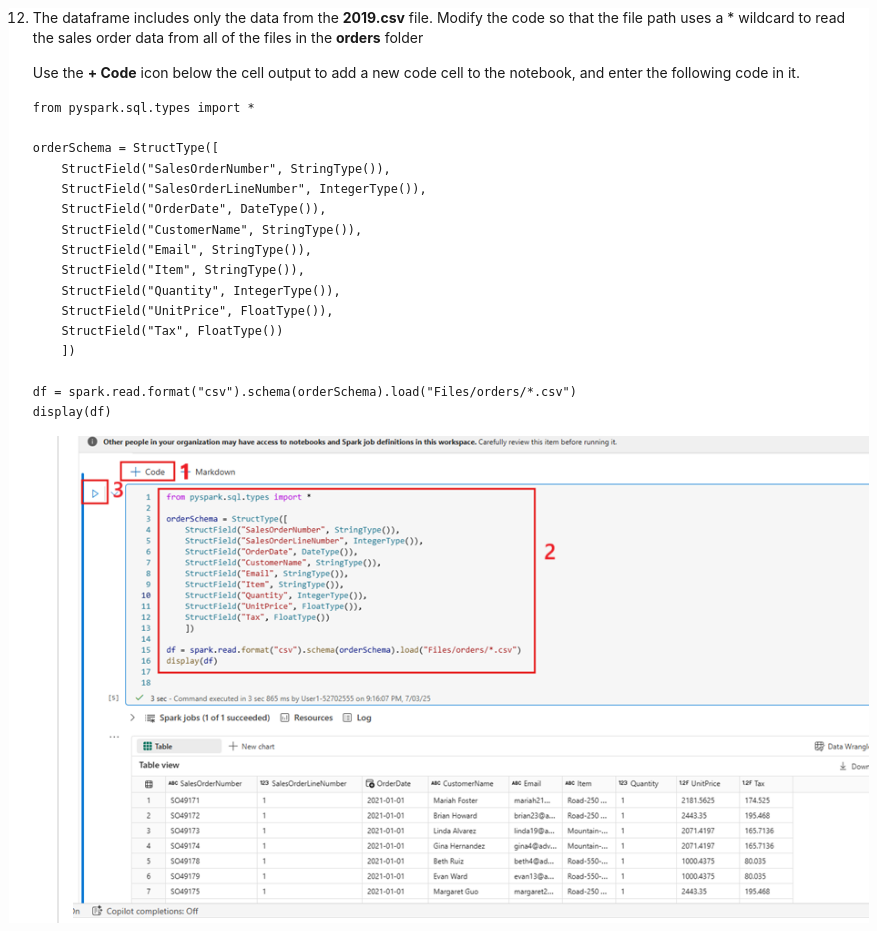 12. The dataframe includes only the data from the **2019.csv** file.
    Modify the code so that the file path uses a \* wildcard to read the
    sales order data from all of the files in the **orders** folder

    Use the **+ Code** icon below the cell output to add a new code cell
    to the notebook, and enter the following code in it.
	
    ```
    from pyspark.sql.types import *
    
    orderSchema = StructType([
        StructField("SalesOrderNumber", StringType()),
        StructField("SalesOrderLineNumber", IntegerType()),
        StructField("OrderDate", DateType()),
        StructField("CustomerName", StringType()),
        StructField("Email", StringType()),
        StructField("Item", StringType()),
        StructField("Quantity", IntegerType()),
        StructField("UnitPrice", FloatType()),
        StructField("Tax", FloatType())
        ])
    
    df = spark.read.format("csv").schema(orderSchema).load("Files/orders/*.csv")
    display(df)
    ```
	
    > ![](https://raw.githubusercontent.com/technofocus-pte/msfbrcanlytcsrio/refs/heads/Cloud-slice/Labguide/Usecase%2004/media/image36.png)
